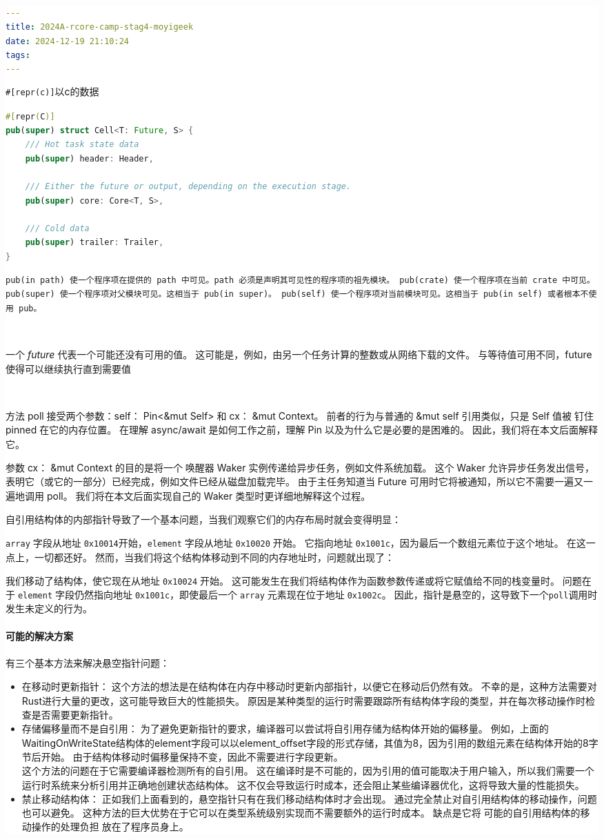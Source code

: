 ```yaml
---
title: 2024A-rcore-camp-stag4-moyigeek
date: 2024-12-19 21:10:24
tags:
---
```


​`#[repr(c)]`​以c的数据

```rust
#[repr(C)]
pub(super) struct Cell<T: Future, S> {
    /// Hot task state data
    pub(super) header: Header,

    /// Either the future or output, depending on the execution stage.
    pub(super) core: Core<T, S>,

    /// Cold data
    pub(super) trailer: Trailer,
}
```

​`pub(in path) 使一个程序项在提供的 path 中可见。path 必须是声明其可见性的程序项的祖先模块。
pub(crate) 使一个程序项在当前 crate 中可见。
pub(super) 使一个程序项对父模块可见。这相当于 pub(in super)。
pub(self) 使一个程序项对当前模块可见。这相当于 pub(in self) 或者根本不使用 pub。`​

‍

一个 *future* 代表一个可能还没有可用的值。 这可能是，例如，由另一个任务计算的整数或从网络下载的文件。 与等待值可用不同，future 使得可以继续执行直到需要值

‍

方法 poll 接受两个参数：self： Pin<&mut Self> 和 cx： &mut Context。 前者的行为与普通的 &mut self 引用类似，只是 Self 值被 钉住 pinned 在它的内存位置。 在理解 async/await 是如何工作之前，理解 Pin 以及为什么它是必要的是困难的。 因此，我们将在本文后面解释它。

参数 cx： &mut Context 的目的是将一个 唤醒器 Waker 实例传递给异步任务，例如文件系统加载。 这个 Waker 允许异步任务发出信号，表明它（或它的一部分）已经完成，例如文件已经从磁盘加载完毕。 由于主任务知道当 Future 可用时它将被通知，所以它不需要一遍又一遍地调用 poll。 我们将在本文后面实现自己的 Waker 类型时更详细地解释这个过程。

自引用结构体的内部指针导致了一个基本问题，当我们观察它们的内存布局时就会变得明显：

​`array`​ 字段从地址 `0x10014`​ 开始，`element`​ 字段从地址 `0x10020`​ 开始。 它指向地址 `0x1001c`​，因为最后一个数组元素位于这个地址。 在这一点上，一切都还好。 然而，当我们将这个结构体移动到不同的内存地址时，问题就出现了：

我们移动了结构体，使它现在从地址 `0x10024`​ 开始。 这可能发生在我们将结构体作为函数参数传递或将它赋值给不同的栈变量时。 问题在于 `element`​ 字段仍然指向地址 `0x1001c`​，即使最后一个 `array`​ 元素现在位于地址 `0x1002c`​。 因此，指针是悬空的，这导致下一个`poll`​调用时发生未定义的行为。

#### 可能的解决方案

 有三个基本方法来解决悬空指针问题：

* 在移动时更新指针： 这个方法的想法是在结构体在内存中移动时更新内部指针，以便它在移动后仍然有效。 不幸的是，这种方法需要对Rust进行大量的更改，这可能导致巨大的性能损失。 原因是某种类型的运行时需要跟踪所有结构体字段的类型，并在每次移动操作时检查是否需要更新指针。
* 存储偏移量而不是自引用： 为了避免更新指针的要求，编译器可以尝试将自引用存储为结构体开始的偏移量。 例如，上面的WaitingOnWriteState结构体的element字段可以以element_offset字段的形式存储，其值为8，因为引用的数组元素在结构体开始的8字节后开始。 由于结构体移动时偏移量保持不变，因此不需要进行字段更新。  
  这个方法的问题在于它需要编译器检测所有的自引用。 这在编译时是不可能的，因为引用的值可能取决于用户输入，所以我们需要一个运行时系统来分析引用并正确地创建状态结构体。 这不仅会导致运行时成本，还会阻止某些编译器优化，这将导致大量的性能损失。
* 禁止移动结构体： 正如我们上面看到的，悬空指针只有在我们移动结构体时才会出现。 通过完全禁止对自引用结构体的移动操作，问题也可以避免。 这种方法的巨大优势在于它可以在类型系统级别实现而不需要额外的运行时成本。 缺点是它将 可能的自引用结构体的移动操作的处理负担 放在了程序员身上。
